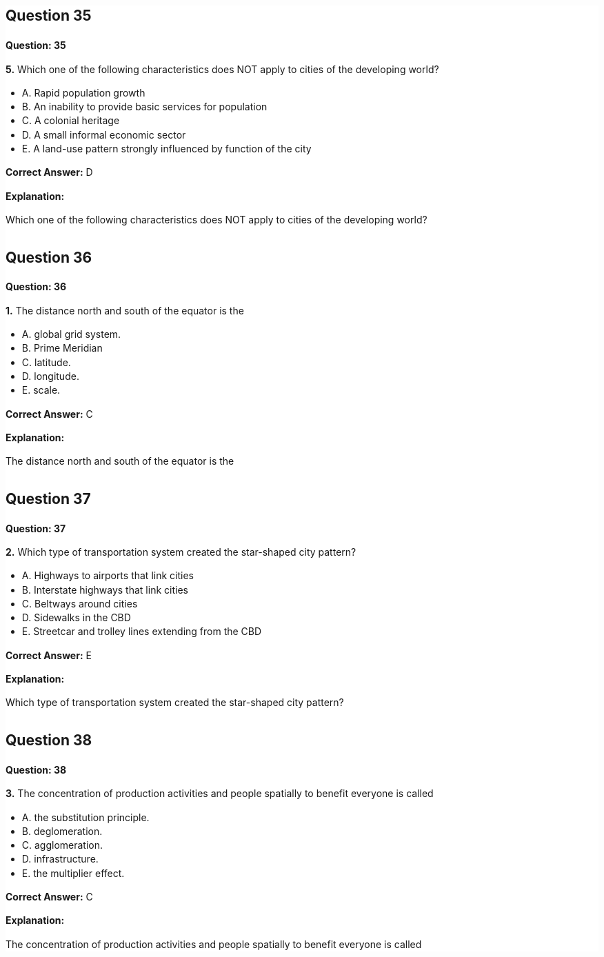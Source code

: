 ## Question 35

<div class="mcontent">
<p><strong>Question: 35</strong></p>
<p><b>5.</b> Which one of the following characteristics does NOT apply to cities of the developing world?</p>
<ul class="qlist">
<li>A. Rapid population growth</li><li>B. An inability to provide basic services for population</li><li>C. A colonial heritage</li><li>D. A small informal economic sector</li><li>E. A land-use pattern strongly influenced by function of the city</li>
</ul>
<p><strong>Correct Answer:</strong> D</p>
<p><strong>Explanation:</strong></p>
<p>Which one of the following characteristics does NOT apply to cities of the developing world?</p>
</div>

## Question 36

<div class="mcontent">
<p><strong>Question: 36</strong></p>
<p><b>1.</b> The distance north and south of the equator is the</p>
<ul class="qlist">
<li>A. global grid system.</li><li>B. Prime Meridian</li><li>C. latitude.</li><li>D. longitude.</li><li>E. scale.</li>
</ul>
<p><strong>Correct Answer:</strong> C</p>
<p><strong>Explanation:</strong></p>
<p>The distance north and south of the equator is the</p>
</div>

## Question 37

<div class="mcontent">
<p><strong>Question: 37</strong></p>
<p><b>2.</b> Which type of transportation system created the star-shaped city pattern?</p>
<ul class="qlist">
<li>A. Highways to airports that link cities</li><li>B. Interstate highways that link cities</li><li>C. Beltways around cities</li><li>D. Sidewalks in the CBD</li><li>E. Streetcar and trolley lines extending from the CBD</li>
</ul>
<p><strong>Correct Answer:</strong> E</p>
<p><strong>Explanation:</strong></p>
<p>Which type of transportation system created the star-shaped city pattern?</p>
</div>

## Question 38

<div class="mcontent">
<p><strong>Question: 38</strong></p>
<p><b>3.</b> The concentration of production activities and people spatially to benefit everyone is called</p>
<ul class="qlist">
<li>A. the substitution principle.</li><li>B. deglomeration.</li><li>C. agglomeration.</li><li>D. infrastructure.</li><li>E. the multiplier effect.</li>
</ul>
<p><strong>Correct Answer:</strong> C</p>
<p><strong>Explanation:</strong></p>
<p>The concentration of production activities and people spatially to benefit everyone is called</p>
</div>
